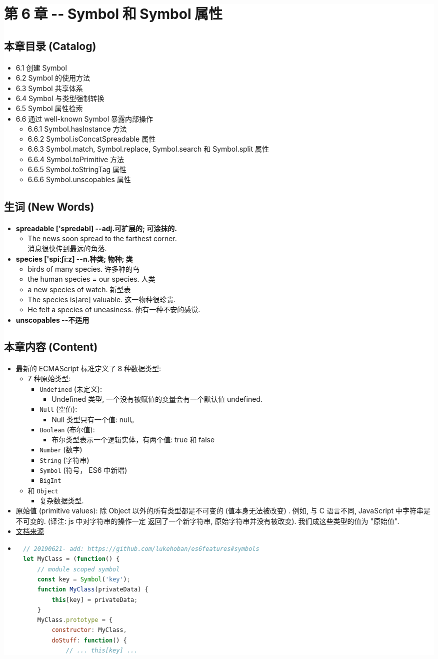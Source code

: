 # 第 6 章 -- Symbol 和 Symbol 属性

## 本章目录 (Catalog)
- 6.1 创建 Symbol
- 6.2 Symbol 的使用方法
- 6.3 Symbol 共享体系
- 6.4 Symbol 与类型强制转换
- 6.5 Symbol 属性检索
- 6.6 通过 well-known Symbol 暴露内部操作
    + 6.6.1 Symbol.hasInstance 方法
    + 6.6.2 Symbol.isConcatSpreadable 属性
    + 6.6.3 Symbol.match, Symbol.replace, Symbol.search 和 Symbol.split 属性
    + 6.6.4 Symbol.toPrimitive 方法
    + 6.6.5 Symbol.toStringTag 属性
    + 6.6.6 Symbol.unscopables 属性

## 生词 (New Words)
- **spreadable ['spredəbl] --adj.可扩展的; 可涂抹的.**
    + The news soon spread to the farthest corner.  
      消息很快传到最远的角落.
- **species ['spiːʃiːz] --n.种类; 物种; 类**
    + birds of many species. 许多种的鸟
    + the human species = our species. 人类
    + a new species of watch. 新型表
    + The species is[are] valuable. 这一物种很珍贵.
    + He felt a species of uneasiness. 他有一种不安的感觉.
- **unscopables --不适用**


## 本章内容 (Content)
- 最新的 ECMAScript 标准定义了 8 种数据类型: 
    + 7 种原始类型: 
        * `Undefined` (未定义): 
            + Undefined 类型, 一个没有被赋值的变量会有一个默认值 undefined.
        * `Null` (空值): 
            + Null 类型只有一个值: null。
        * `Boolean` (布尔值): 
            + 布尔类型表示一个逻辑实体，有两个值: true 和 false
        * `Number` (数字)
        * `String` (字符串)
        * `Symbol` (符号， ES6 中新增)
        * `BigInt` 
    + 和 `Object`
        * 复杂数据类型.
- 原始值 (primitive values): 除 Object 以外的所有类型都是不可变的 (值本身无法被改变)
  . 例如, 与 C 语言不同, JavaScript 中字符串是不可变的. (译注: js 中对字符串的操作一定
  返回了一个新字符串, 原始字符串并没有被改变). 我们成这些类型的值为 "原始值".  
- [文档来源](https://developer.mozilla.org/zh-CN/docs/Web/JavaScript/Data_structures)  
- ```javascript
    // 20190621- add: https://github.com/lukehoban/es6features#symbols
    let MyClass = (function() {
        // module scoped symbol
        const key = Symbol('key');
        function MyClass(privateData) {
            this[key] = privateData;
        }
        MyClass.prototype = {
            constructor: MyClass,
            doStuff: function() {
                // ... this[key] ...